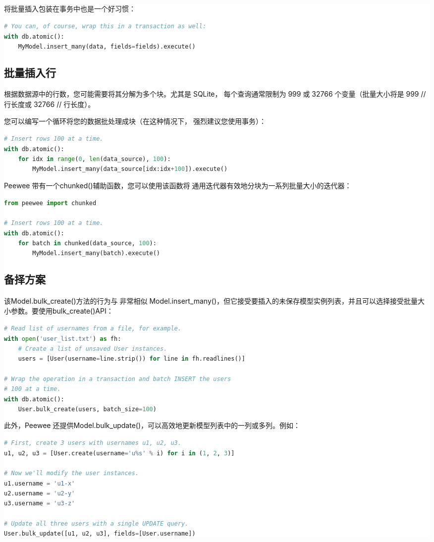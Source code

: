 将批量插入包装在事务中也是一个好习惯：

```py
# You can, of course, wrap this in a transaction as well:
with db.atomic():
    MyModel.insert_many(data, fields=fields).execute()
```

## 批量插入行

根据数据源中的行数，您可能需要将其分解为多个块。尤其是 SQLite， 每个查询通常限制为 999 或 32766 个变量（批量大小将是 999 // 行长度或 32766 // 行长度）。

您可以编写一个循环将您的数据批处理成块（在这种情况下， 强烈建议您使用事务）：

```py
# Insert rows 100 at a time.
with db.atomic():
    for idx in range(0, len(data_source), 100):
        MyModel.insert_many(data_source[idx:idx+100]).execute()
```

Peewee 带有一个chunked()辅助函数，您可以使用该函数将 通用迭代器有效地分块为一系列批量大小的迭代器：

```py
from peewee import chunked

# Insert rows 100 at a time.
with db.atomic():
    for batch in chunked(data_source, 100):
        MyModel.insert_many(batch).execute()
```

## 备择方案

该Model.bulk_create()方法的行为与 非常相似 Model.insert_many()，但它接受要插入的未保存模型实例列表，并且可以选择接受批量大小参数。要使用bulk_create()API：

```py
# Read list of usernames from a file, for example.
with open('user_list.txt') as fh:
    # Create a list of unsaved User instances.
    users = [User(username=line.strip()) for line in fh.readlines()]

# Wrap the operation in a transaction and batch INSERT the users
# 100 at a time.
with db.atomic():
    User.bulk_create(users, batch_size=100)
```

此外，Peewee 还提供Model.bulk_update()，可以高效地更新模型列表中的一列或多列。例如：

```py
# First, create 3 users with usernames u1, u2, u3.
u1, u2, u3 = [User.create(username='u%s' % i) for i in (1, 2, 3)]

# Now we'll modify the user instances.
u1.username = 'u1-x'
u2.username = 'u2-y'
u3.username = 'u3-z'

# Update all three users with a single UPDATE query.
User.bulk_update([u1, u2, u3], fields=[User.username])
```
